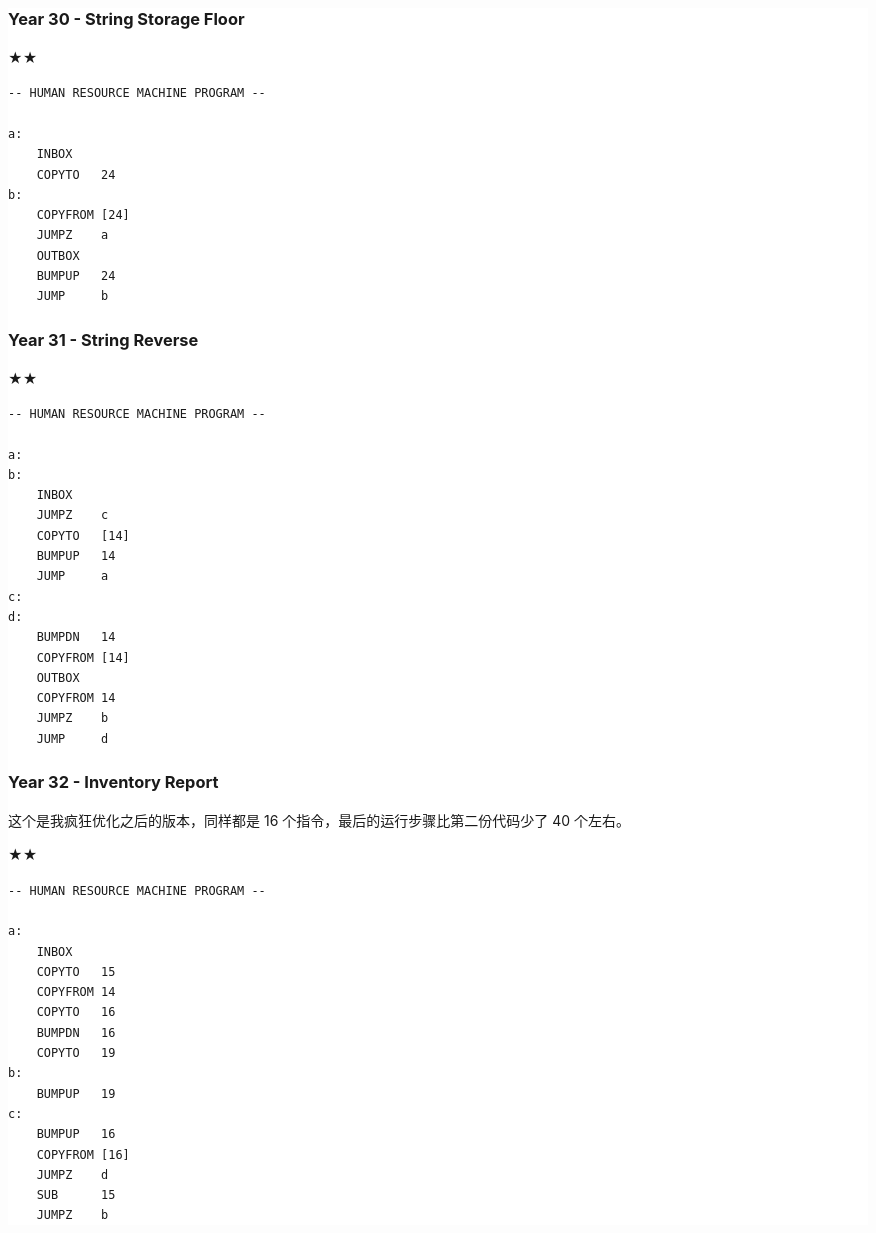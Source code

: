 ### Year 30 - String Storage Floor

★★

```
-- HUMAN RESOURCE MACHINE PROGRAM --

a:
    INBOX   
    COPYTO   24
b:
    COPYFROM [24]
    JUMPZ    a
    OUTBOX  
    BUMPUP   24
    JUMP     b
```

### Year 31 - String Reverse

★★

```
-- HUMAN RESOURCE MACHINE PROGRAM --

a:
b:
    INBOX   
    JUMPZ    c
    COPYTO   [14]
    BUMPUP   14
    JUMP     a
c:
d:
    BUMPDN   14
    COPYFROM [14]
    OUTBOX  
    COPYFROM 14
    JUMPZ    b
    JUMP     d
```

### Year 32 - Inventory Report

这个是我疯狂优化之后的版本，同样都是 16 个指令，最后的运行步骤比第二份代码少了 40 个左右。

★★

```
-- HUMAN RESOURCE MACHINE PROGRAM --

a:
    INBOX   
    COPYTO   15
    COPYFROM 14
    COPYTO   16
    BUMPDN   16
    COPYTO   19
b:
    BUMPUP   19
c:
    BUMPUP   16
    COPYFROM [16]
    JUMPZ    d
    SUB      15
    JUMPZ    b
```

[1]: http://tomorrowcorporation.com/humanresourcemachine
[2]: https://ipn.li/kernelpanic/43/